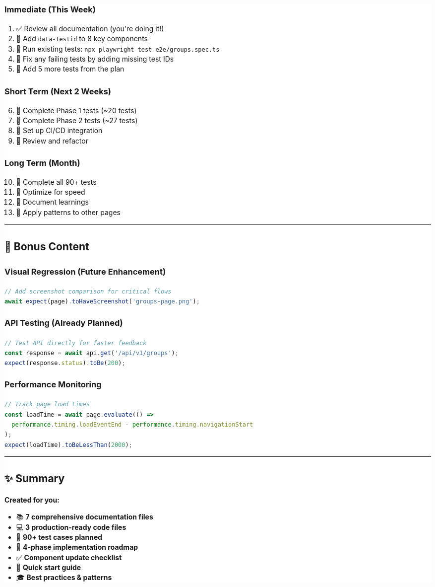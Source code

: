 ### Immediate (This Week)
1. ✅ Review all documentation (you're doing it!)
2. 🔲 Add `data-testid` to 8 key components
3. 🔲 Run existing tests: `npx playwright test e2e/groups.spec.ts`
4. 🔲 Fix any failing tests by adding missing test IDs
5. 🔲 Add 5 more tests from the plan

### Short Term (Next 2 Weeks)
6. 🔲 Complete Phase 1 tests (~20 tests)
7. 🔲 Complete Phase 2 tests (~27 tests)
8. 🔲 Set up CI/CD integration
9. 🔲 Review and refactor

### Long Term (Month)
10. 🔲 Complete all 90+ tests
11. 🔲 Optimize for speed
12. 🔲 Document learnings
13. 🔲 Apply patterns to other pages

---

## 🎁 Bonus Content

### Visual Regression (Future Enhancement)
```typescript
// Add screenshot comparison for critical flows
await expect(page).toHaveScreenshot('groups-page.png');
```

### API Testing (Already Planned)
```typescript
// Test API directly for faster feedback
const response = await api.get('/api/v1/groups');
expect(response.status).toBe(200);
```

### Performance Monitoring
```typescript
// Track page load times
const loadTime = await page.evaluate(() => 
  performance.timing.loadEventEnd - performance.timing.navigationStart
);
expect(loadTime).toBeLessThan(2000);
```

---

## ✨ Summary

**Created for you:**
- 📚 **7 comprehensive documentation files**
- 💻 **3 production-ready code files**
- 🎯 **90+ test cases planned**
- 🚀 **4-phase implementation roadmap**
- ✅ **Component update checklist**
- 📖 **Quick start guide**
- 🎓 **Best practices & patterns**
